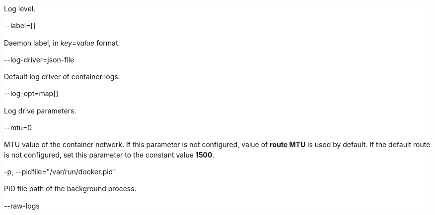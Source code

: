 <td class="cellrowborder" valign="top" width="58.919999999999995%" headers="mcps1.2.3.1.2 "><p id="en-us_topic_0183265947_p39591535151217"><a name="en-us_topic_0183265947_p39591535151217"></a><a name="en-us_topic_0183265947_p39591535151217"></a>Log level.</p>
</td>
</tr>
<tr id="en-us_topic_0183265947_row6959435151218"><td class="cellrowborder" valign="top" width="41.08%" headers="mcps1.2.3.1.1 "><p id="en-us_topic_0183265947_p10959153513123"><a name="en-us_topic_0183265947_p10959153513123"></a><a name="en-us_topic_0183265947_p10959153513123"></a>--label=[]</p>
</td>
<td class="cellrowborder" valign="top" width="58.919999999999995%" headers="mcps1.2.3.1.2 "><p id="en-us_topic_0183265947_p395993541212"><a name="en-us_topic_0183265947_p395993541212"></a><a name="en-us_topic_0183265947_p395993541212"></a>Daemon label, in <em id="en-us_topic_0183265947_i1693324311811"><a name="en-us_topic_0183265947_i1693324311811"></a><a name="en-us_topic_0183265947_i1693324311811"></a>key</em>=<em id="en-us_topic_0183265947_i15156175117817"><a name="en-us_topic_0183265947_i15156175117817"></a><a name="en-us_topic_0183265947_i15156175117817"></a>value</em> format.</p>
</td>
</tr>
<tr id="en-us_topic_0183265947_row795923510120"><td class="cellrowborder" valign="top" width="41.08%" headers="mcps1.2.3.1.1 "><p id="en-us_topic_0183265947_p6959113519129"><a name="en-us_topic_0183265947_p6959113519129"></a><a name="en-us_topic_0183265947_p6959113519129"></a>--log-driver=json-file</p>
</td>
<td class="cellrowborder" valign="top" width="58.919999999999995%" headers="mcps1.2.3.1.2 "><p id="en-us_topic_0183265947_p1396010353127"><a name="en-us_topic_0183265947_p1396010353127"></a><a name="en-us_topic_0183265947_p1396010353127"></a>Default log driver of container logs.</p>
</td>
</tr>
<tr id="en-us_topic_0183265947_row7960113512124"><td class="cellrowborder" valign="top" width="41.08%" headers="mcps1.2.3.1.1 "><p id="en-us_topic_0183265947_p169601435141212"><a name="en-us_topic_0183265947_p169601435141212"></a><a name="en-us_topic_0183265947_p169601435141212"></a>--log-opt=map[]</p>
</td>
<td class="cellrowborder" valign="top" width="58.919999999999995%" headers="mcps1.2.3.1.2 "><p id="en-us_topic_0183265947_p20960735201210"><a name="en-us_topic_0183265947_p20960735201210"></a><a name="en-us_topic_0183265947_p20960735201210"></a>Log drive parameters.</p>
</td>
</tr>
<tr id="en-us_topic_0183265947_row1796012356127"><td class="cellrowborder" valign="top" width="41.08%" headers="mcps1.2.3.1.1 "><p id="en-us_topic_0183265947_p5960193531212"><a name="en-us_topic_0183265947_p5960193531212"></a><a name="en-us_topic_0183265947_p5960193531212"></a>--mtu=0</p>
</td>
<td class="cellrowborder" valign="top" width="58.919999999999995%" headers="mcps1.2.3.1.2 "><p id="en-us_topic_0183265947_p8960103514124"><a name="en-us_topic_0183265947_p8960103514124"></a><a name="en-us_topic_0183265947_p8960103514124"></a>MTU value of the container network. If this parameter is not configured, value of <strong id="en-us_topic_0183265947_b1318185814528"><a name="en-us_topic_0183265947_b1318185814528"></a><a name="en-us_topic_0183265947_b1318185814528"></a>route MTU</strong> is used by default. If the default route is not configured, set this parameter to the constant value <strong id="en-us_topic_0183265947_b14687135195320"><a name="en-us_topic_0183265947_b14687135195320"></a><a name="en-us_topic_0183265947_b14687135195320"></a>1500</strong>.</p>
</td>
</tr>
<tr id="en-us_topic_0183265947_row139602035111217"><td class="cellrowborder" valign="top" width="41.08%" headers="mcps1.2.3.1.1 "><p id="en-us_topic_0183265947_p159602035161215"><a name="en-us_topic_0183265947_p159602035161215"></a><a name="en-us_topic_0183265947_p159602035161215"></a>-p,  --pidfile="/var/run/docker.pid"</p>
</td>
<td class="cellrowborder" valign="top" width="58.919999999999995%" headers="mcps1.2.3.1.2 "><p id="en-us_topic_0183265947_p996013591220"><a name="en-us_topic_0183265947_p996013591220"></a><a name="en-us_topic_0183265947_p996013591220"></a>PID file path of the background process.</p>
</td>
</tr>
<tr id="en-us_topic_0183265947_row996073513129"><td class="cellrowborder" valign="top" width="41.08%" headers="mcps1.2.3.1.1 "><p id="en-us_topic_0183265947_p5960163511215"><a name="en-us_topic_0183265947_p5960163511215"></a><a name="en-us_topic_0183265947_p5960163511215"></a>--raw-logs</p>